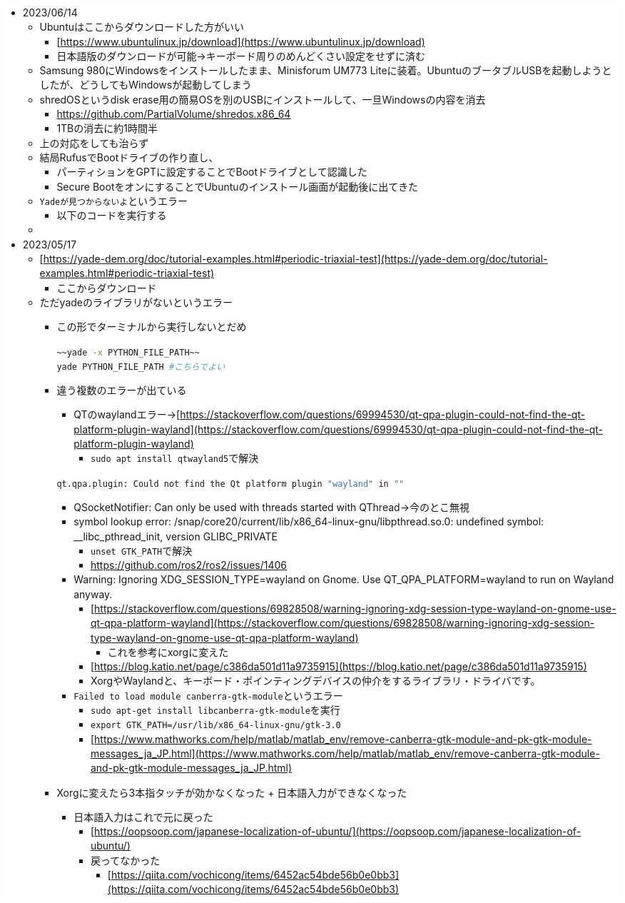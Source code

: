 - 2023/06/14
    - Ubuntuはここからダウンロードした方がいい
        - [https://www.ubuntulinux.jp/download](https://www.ubuntulinux.jp/download)
        - 日本語版のダウンロードが可能→キーボード周りのめんどくさい設定をせずに済む
    - Samsung 980にWindowsをインストールしたまま、Minisforum UM773 Liteに装着。UbuntuのブータブルUSBを起動しようとしたが、どうしてもWindowsが起動してしまう
    - shredOSというdisk erase用の簡易OSを別のUSBにインストールして、一旦Windowsの内容を消去
        - https://github.com/PartialVolume/shredos.x86_64
        - 1TBの消去に約1時間半
    - 上の対応をしても治らず
    - 結局RufusでBootドライブの作り直し、
        - パーティションをGPTに設定することでBootドライブとして認識した
        - Secure BootをオンにすることでUbuntuのインストール画面が起動後に出てきた
    - `Yadeが見つからないよ`というエラー
        - 以下のコードを実行する
    - 
- 2023/05/17
    - [https://yade-dem.org/doc/tutorial-examples.html#periodic-triaxial-test](https://yade-dem.org/doc/tutorial-examples.html#periodic-triaxial-test)
        - ここからダウンロード
    - ただyadeのライブラリがないというエラー
        - この形でターミナルから実行しないとだめ
            
            ```bash
            ~~yade -x PYTHON_FILE_PATH~~
            yade PYTHON_FILE_PATH #こちらでよい
            ```
            
        - 違う複数のエラーが出ている
            - QTのwaylandエラー→[https://stackoverflow.com/questions/69994530/qt-qpa-plugin-could-not-find-the-qt-platform-plugin-wayland](https://stackoverflow.com/questions/69994530/qt-qpa-plugin-could-not-find-the-qt-platform-plugin-wayland)
                - `sudo apt install qtwayland5`で解決
            
            ```bash
            qt.qpa.plugin: Could not find the Qt platform plugin "wayland" in ""
            ```
            
            - QSocketNotifier: Can only be used with threads started with QThread→今のとこ無視
            - symbol lookup error: /snap/core20/current/lib/x86_64-linux-gnu/libpthread.so.0: undefined symbol: __libc_pthread_init, version GLIBC_PRIVATE
                - `unset GTK_PATH`で解決
                - https://github.com/ros2/ros2/issues/1406
            - Warning: Ignoring XDG_SESSION_TYPE=wayland on Gnome. Use QT_QPA_PLATFORM=wayland to run on Wayland anyway.
                - [https://stackoverflow.com/questions/69828508/warning-ignoring-xdg-session-type-wayland-on-gnome-use-qt-qpa-platform-wayland](https://stackoverflow.com/questions/69828508/warning-ignoring-xdg-session-type-wayland-on-gnome-use-qt-qpa-platform-wayland)
                    - これを参考にxorgに変えた
                - [https://blog.katio.net/page/c386da501d11a9735915](https://blog.katio.net/page/c386da501d11a9735915)
                - XorgやWaylandと、キーボード・ポインティングデバイスの仲介をするライブラリ・ドライバです。
            - `Failed to load module canberra-gtk-module`というエラー
                - `sudo apt-get install libcanberra-gtk-module`を実行
                - `export GTK_PATH=/usr/lib/x86_64-linux-gnu/gtk-3.0`
                - [https://www.mathworks.com/help/matlab/matlab_env/remove-canberra-gtk-module-and-pk-gtk-module-messages_ja_JP.html](https://www.mathworks.com/help/matlab/matlab_env/remove-canberra-gtk-module-and-pk-gtk-module-messages_ja_JP.html)
        - Xorgに変えたら3本指タッチが効かなくなった + 日本語入力ができなくなった
            - 日本語入力はこれで元に戻った
                - [https://oopsoop.com/japanese-localization-of-ubuntu/](https://oopsoop.com/japanese-localization-of-ubuntu/)
                - 戻ってなかった
                    - [https://qiita.com/vochicong/items/6452ac54bde56b0e0bb3](https://qiita.com/vochicong/items/6452ac54bde56b0e0bb3)